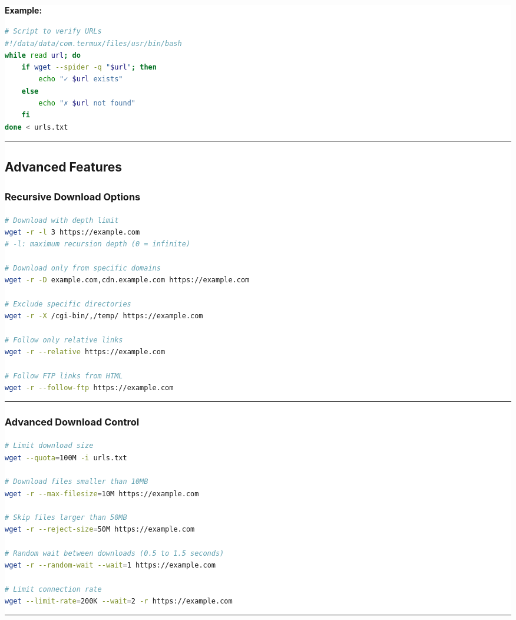 **Example:**
```bash
# Script to verify URLs
#!/data/data/com.termux/files/usr/bin/bash
while read url; do
    if wget --spider -q "$url"; then
        echo "✓ $url exists"
    else
        echo "✗ $url not found"
    fi
done < urls.txt
```

---

## Advanced Features

### Recursive Download Options

```bash
# Download with depth limit
wget -r -l 3 https://example.com
# -l: maximum recursion depth (0 = infinite)

# Download only from specific domains
wget -r -D example.com,cdn.example.com https://example.com

# Exclude specific directories
wget -r -X /cgi-bin/,/temp/ https://example.com

# Follow only relative links
wget -r --relative https://example.com

# Follow FTP links from HTML
wget -r --follow-ftp https://example.com
```

---

### Advanced Download Control

```bash
# Limit download size
wget --quota=100M -i urls.txt

# Download files smaller than 10MB
wget -r --max-filesize=10M https://example.com

# Skip files larger than 50MB
wget -r --reject-size=50M https://example.com

# Random wait between downloads (0.5 to 1.5 seconds)
wget -r --random-wait --wait=1 https://example.com

# Limit connection rate
wget --limit-rate=200K --wait=2 -r https://example.com
```

---
